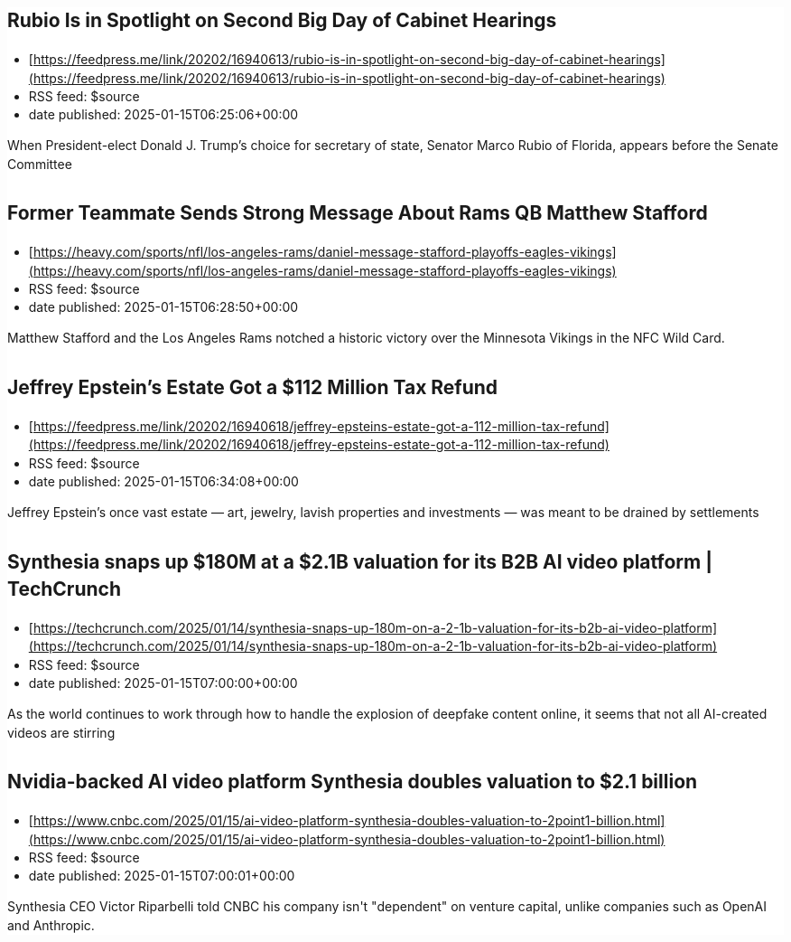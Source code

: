 ## Rubio Is in Spotlight on Second Big Day of Cabinet Hearings
 - [https://feedpress.me/link/20202/16940613/rubio-is-in-spotlight-on-second-big-day-of-cabinet-hearings](https://feedpress.me/link/20202/16940613/rubio-is-in-spotlight-on-second-big-day-of-cabinet-hearings)
 - RSS feed: $source
 - date published: 2025-01-15T06:25:06+00:00

When President-elect Donald J. Trump’s choice for secretary of state, Senator Marco Rubio of Florida, appears before the Senate Committee

## Former Teammate Sends Strong Message About Rams QB Matthew Stafford
 - [https://heavy.com/sports/nfl/los-angeles-rams/daniel-message-stafford-playoffs-eagles-vikings](https://heavy.com/sports/nfl/los-angeles-rams/daniel-message-stafford-playoffs-eagles-vikings)
 - RSS feed: $source
 - date published: 2025-01-15T06:28:50+00:00

Matthew Stafford and the Los Angeles Rams notched a historic victory over the Minnesota Vikings in the NFC Wild Card.

## Jeffrey Epstein’s Estate Got a $112 Million Tax Refund
 - [https://feedpress.me/link/20202/16940618/jeffrey-epsteins-estate-got-a-112-million-tax-refund](https://feedpress.me/link/20202/16940618/jeffrey-epsteins-estate-got-a-112-million-tax-refund)
 - RSS feed: $source
 - date published: 2025-01-15T06:34:08+00:00

Jeffrey Epstein’s once vast estate — art, jewelry, lavish properties and investments — was meant to be drained by settlements

## Synthesia snaps up $180M at a $2.1B valuation for its B2B AI video platform | TechCrunch
 - [https://techcrunch.com/2025/01/14/synthesia-snaps-up-180m-on-a-2-1b-valuation-for-its-b2b-ai-video-platform](https://techcrunch.com/2025/01/14/synthesia-snaps-up-180m-on-a-2-1b-valuation-for-its-b2b-ai-video-platform)
 - RSS feed: $source
 - date published: 2025-01-15T07:00:00+00:00

As the world continues to work through how to handle the explosion of deepfake content online, it seems that not all AI-created videos are stirring

## Nvidia-backed AI video platform Synthesia doubles valuation to $2.1 billion
 - [https://www.cnbc.com/2025/01/15/ai-video-platform-synthesia-doubles-valuation-to-2point1-billion.html](https://www.cnbc.com/2025/01/15/ai-video-platform-synthesia-doubles-valuation-to-2point1-billion.html)
 - RSS feed: $source
 - date published: 2025-01-15T07:00:01+00:00

Synthesia CEO Victor Riparbelli told CNBC his company isn't "dependent" on venture capital, unlike companies such as OpenAI and Anthropic.
